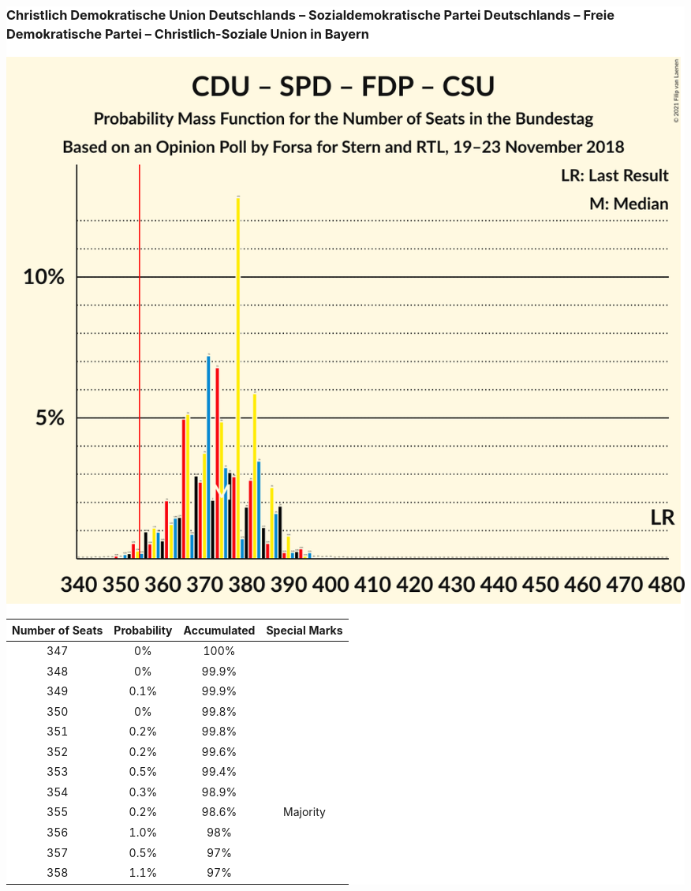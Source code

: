 ### Christlich Demokratische Union Deutschlands – Sozialdemokratische Partei Deutschlands – Freie Demokratische Partei – Christlich-Soziale Union in Bayern

![Graph with seats probability mass function not yet produced](2018-11-23-Forsa-coalitions-seats-pmf-cdu–spd–fdp–csu.png "Seats Probability Mass Function")

| Number of Seats | Probability | Accumulated | Special Marks |
|:---------------:|:-----------:|:-----------:|:-------------:|
| 347 | 0% | 100% |  |
| 348 | 0% | 99.9% |  |
| 349 | 0.1% | 99.9% |  |
| 350 | 0% | 99.8% |  |
| 351 | 0.2% | 99.8% |  |
| 352 | 0.2% | 99.6% |  |
| 353 | 0.5% | 99.4% |  |
| 354 | 0.3% | 98.9% |  |
| 355 | 0.2% | 98.6% | Majority |
| 356 | 1.0% | 98% |  |
| 357 | 0.5% | 97% |  |
| 358 | 1.1% | 97% |  |